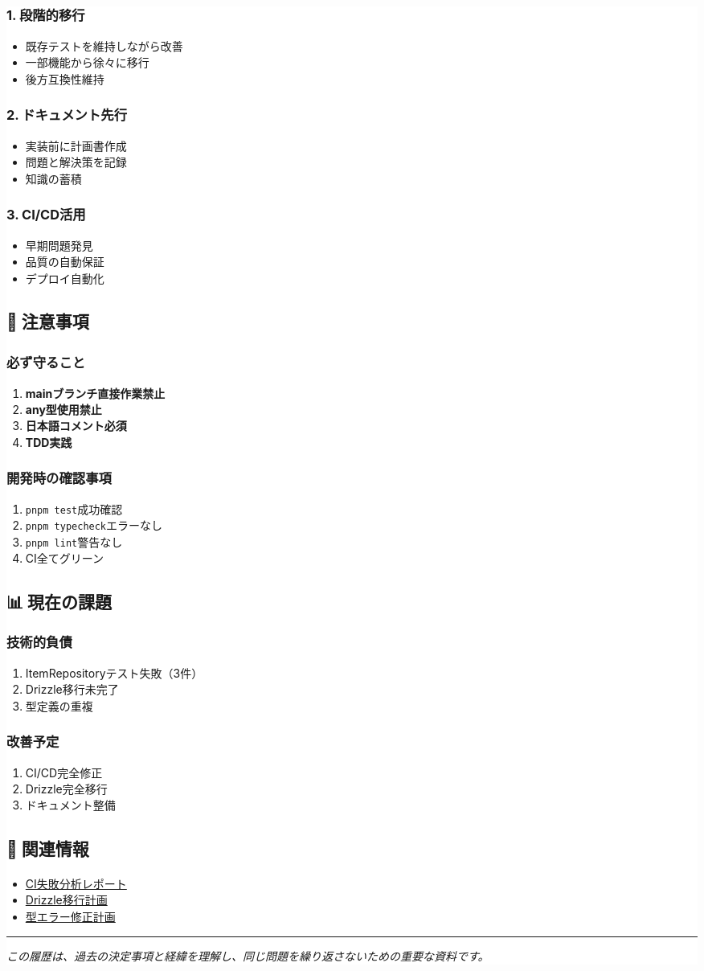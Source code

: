 ### 1. 段階的移行
- 既存テストを維持しながら改善
- 一部機能から徐々に移行
- 後方互換性維持

### 2. ドキュメント先行
- 実装前に計画書作成
- 問題と解決策を記録
- 知識の蓄積

### 3. CI/CD活用
- 早期問題発見
- 品質の自動保証
- デプロイ自動化

## 🚨 注意事項

### 必ず守ること
1. **mainブランチ直接作業禁止**
2. **any型使用禁止**
3. **日本語コメント必須**
4. **TDD実践**

### 開発時の確認事項
1. `pnpm test`成功確認
2. `pnpm typecheck`エラーなし
3. `pnpm lint`警告なし
4. CI全てグリーン

## 📊 現在の課題

### 技術的負債
1. ItemRepositoryテスト失敗（3件）
2. Drizzle移行未完了
3. 型定義の重複

### 改善予定
1. CI/CD完全修正
2. Drizzle完全移行
3. ドキュメント整備

## 🔗 関連情報

- [CI失敗分析レポート](/docs/ci-failure-analysis-report.md)
- [Drizzle移行計画](/docs/drizzle-migration-plan.md)
- [型エラー修正計画](/docs/type-error-fix-plan.md)

---

*この履歴は、過去の決定事項と経緯を理解し、同じ問題を繰り返さないための重要な資料です。*
